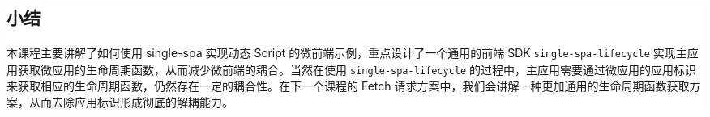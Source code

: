 
## 小结

本课程主要讲解了如何使用 single-spa 实现动态 Script 的微前端示例，重点设计了一个通用的前端 SDK `single-spa-lifecycle` 实现主应用获取微应用的生命周期函数，从而减少微前端的耦合。当然在使用 `single-spa-lifecycle` 的过程中，主应用需要通过微应用的应用标识来获取相应的生命周期函数，仍然存在一定的耦合性。在下一个课程的 Fetch 请求方案中，我们会讲解一种更加通用的生命周期函数获取方案，从而去除应用标识形成彻底的解耦能力。











